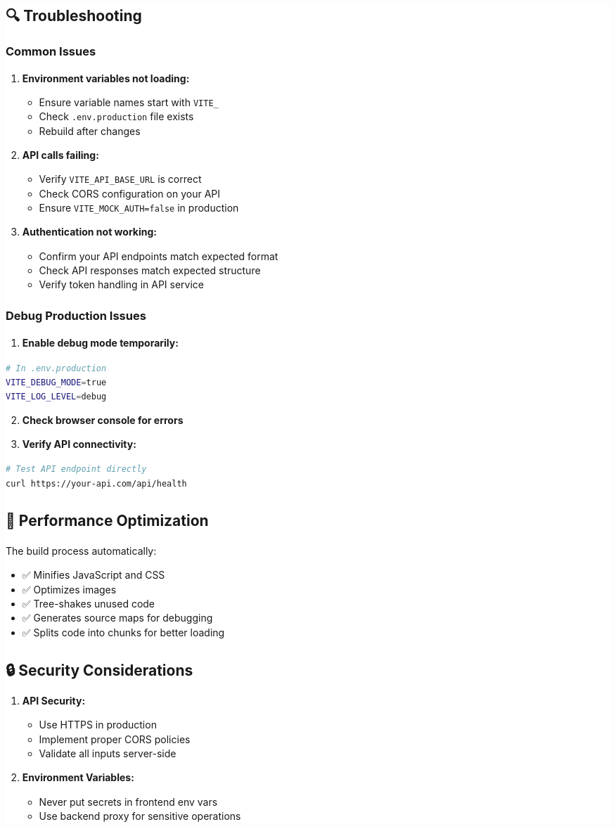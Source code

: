## 🔍 Troubleshooting

### Common Issues

1. **Environment variables not loading:**
   - Ensure variable names start with `VITE_`
   - Check `.env.production` file exists
   - Rebuild after changes

2. **API calls failing:**
   - Verify `VITE_API_BASE_URL` is correct
   - Check CORS configuration on your API
   - Ensure `VITE_MOCK_AUTH=false` in production

3. **Authentication not working:**
   - Confirm your API endpoints match expected format
   - Check API responses match expected structure
   - Verify token handling in API service

### Debug Production Issues

1. **Enable debug mode temporarily:**
```bash
# In .env.production
VITE_DEBUG_MODE=true
VITE_LOG_LEVEL=debug
```

2. **Check browser console for errors**

3. **Verify API connectivity:**
```bash
# Test API endpoint directly
curl https://your-api.com/api/health
```

## 🎯 Performance Optimization

The build process automatically:
- ✅ Minifies JavaScript and CSS
- ✅ Optimizes images
- ✅ Tree-shakes unused code
- ✅ Generates source maps for debugging
- ✅ Splits code into chunks for better loading

## 🔒 Security Considerations

1. **API Security:**
   - Use HTTPS in production
   - Implement proper CORS policies
   - Validate all inputs server-side

2. **Environment Variables:**
   - Never put secrets in frontend env vars
   - Use backend proxy for sensitive operations
